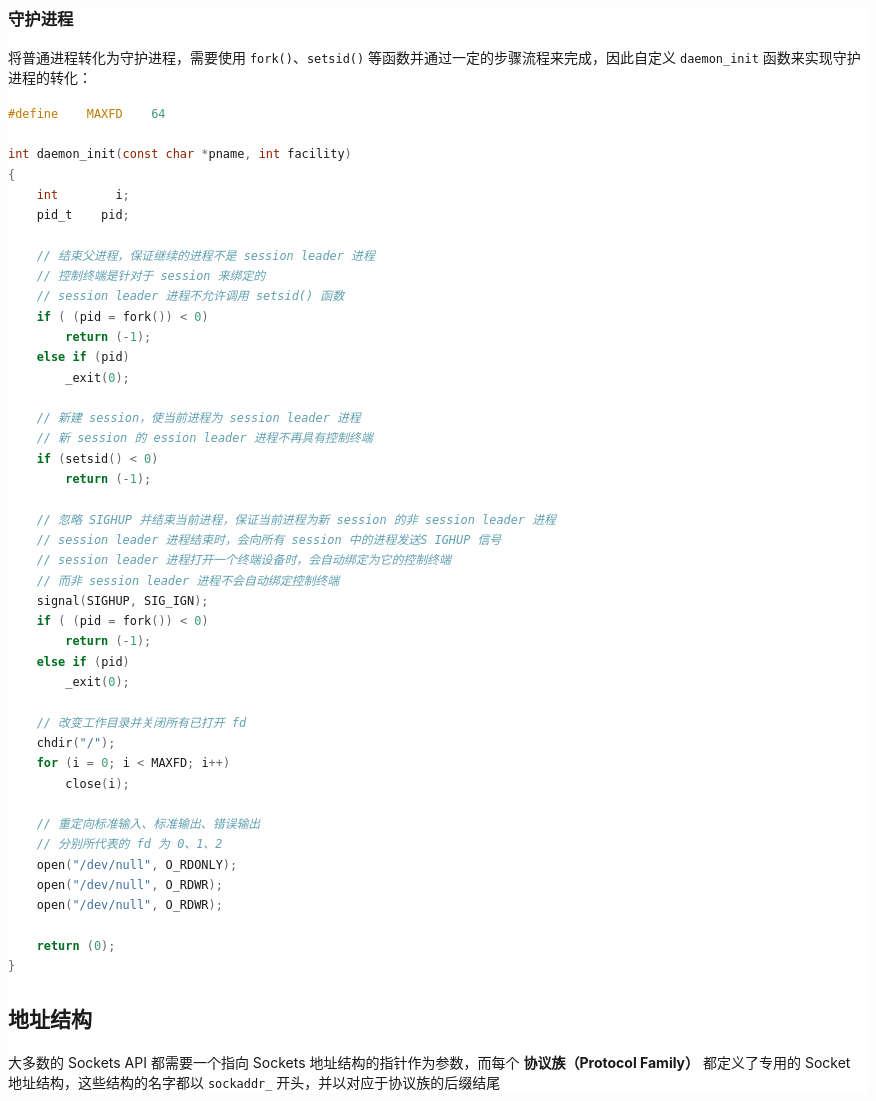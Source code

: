 ### 守护进程
将普通进程转化为守护进程，需要使用 `fork()`、`setsid()` 等函数并通过一定的步骤流程来完成，因此自定义 `daemon_init` 函数来实现守护进程的转化：

``` c
#define    MAXFD    64

int daemon_init(const char *pname, int facility)
{
    int        i;
    pid_t    pid;
    
    // 结束父进程，保证继续的进程不是 session leader 进程
    // 控制终端是针对于 session 来绑定的
    // session leader 进程不允许调用 setsid() 函数
    if ( (pid = fork()) < 0)
        return (-1);
    else if (pid)
        _exit(0);

    // 新建 session，使当前进程为 session leader 进程
    // 新 session 的 ession leader 进程不再具有控制终端
    if (setsid() < 0)
        return (-1);
    
    // 忽略 SIGHUP 并结束当前进程，保证当前进程为新 session 的非 session leader 进程
    // session leader 进程结束时，会向所有 session 中的进程发送S IGHUP 信号
    // session leader 进程打开一个终端设备时，会自动绑定为它的控制终端
    // 而非 session leader 进程不会自动绑定控制终端
    signal(SIGHUP, SIG_IGN);
    if ( (pid = fork()) < 0)
        return (-1);
    else if (pid)
        _exit(0);

    // 改变工作目录并关闭所有已打开 fd
    chdir("/");
    for (i = 0; i < MAXFD; i++)
        close(i);
    
    // 重定向标准输入、标准输出、错误输出
    // 分别所代表的 fd 为 0、1、2
    open("/dev/null", O_RDONLY);
    open("/dev/null", O_RDWR);
    open("/dev/null", O_RDWR);

    return (0);
}
```

## 地址结构
大多数的 Sockets API 都需要一个指向 Sockets 地址结构的指针作为参数，而每个 **协议族（Protocol Family）** 都定义了专用的 Socket 地址结构，这些结构的名字都以 `sockaddr_` 开头，并以对应于协议族的后缀结尾
